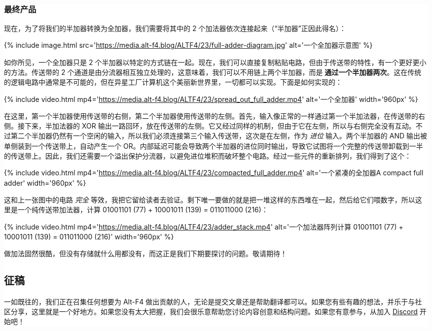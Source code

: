 ### 最终产品

现在，为了将我们的半加器转换为全加器，我们需要将其中的 2 个加法器依次连接起来（“半加器”正因此得名）：

{% include image.html src='https://media.alt-f4.blog/ALTF4/23/full-adder-diagram.jpg' alt='一个全加器示意图' %}

如你所见，一个全加器只是 2 个半加器以特定的方式链在一起。现在，我们可以直接复制粘贴电路，但由于传送带的特性，有一个更好更小的方法。传送带的 2 个通道是由分流器相互独立处理的，这意味着，我们可以不用链上两个半加器，而是 **通过一个半加器两次**。这在传统的逻辑电路中通常是不可能的，但在异星工厂计算机这个美丽新世界里，一切都可以实现。下面是如何实现的：

{% include video.html mp4='https://media.alt-f4.blog/ALTF4/23/spread_out_full_adder.mp4' alt='一个全加器' width='960px' %}

在这里，第一个半加器使用传送带的右侧，第二个半加器使用传送带的左侧。首先，输入像正常的一样通过第一个半加法器，在传送带的右侧。接下来，半加法器的 XOR 输出一路回环，放在传送带的左侧。它又经过同样的机制，但由于它在左侧，所以与右侧完全没有互动。不过第二个半加器仍然有一个空闲的输入，所以我们必须连接第三个输入传送带，这次是在左侧，作为 *进位* 输入。两个半加器的 AND 输出被单侧装到一个传送带上，自动产生一个 OR。内部延迟可能会导致两个半加器的进位同时输出，导致它试图将一个完整的传送带卸载到一半的传送带上。因此，我们还需要一个溢出保护分流器，以避免进位堆积而破坏整个电路。经过一些元件的重新排列，我们得到了这个：

{% include video.html mp4='https://media.alt-f4.blog/ALTF4/23/compacted_full_adder.mp4' alt='一个紧凑的全加器A compact full adder' width='960px' %}

这和上一张图中的电路 *完全* 等效，我把它留给读者去验证。剩下唯一要做的就是把一堆这样的东西堆在一起，然后给它们喂数字，所以这里是一个纯传送带加法器，计算 01001101 (77) + 10001011 (139) = 011011000 (216)：

{% include video.html mp4='https://media.alt-f4.blog/ALTF4/23/adder_stack.mp4' alt='一个加法器阵列计算 01001101 (77) + 10001011 (139) = 011011000 (216)' width='960px' %}

做加法固然很酷，但没有存储就什么用都没有，而这正是我们下期要探讨的问题。敬请期待！

## 征稿

一如既往的，我们正在召集任何想要为 Alt-F4 做出贡献的人，无论是提交文章还是帮助翻译都可以。如果您有些有趣的想法，并乐于与社区分享，这里就是一个好地方。如果您没有太大把握，我们会很乐意帮助您讨论内容创意和结构问题。如果您有意参与，从加入 [Discord](https://discord.gg/nxnCFkb) 开始吧！